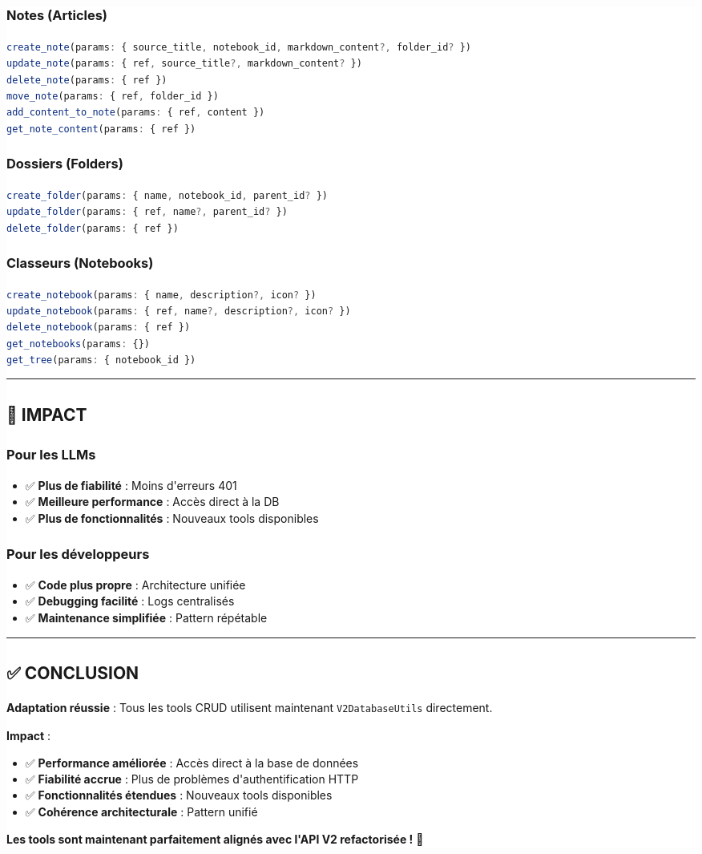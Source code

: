 ### **Notes (Articles)**
```typescript
create_note(params: { source_title, notebook_id, markdown_content?, folder_id? })
update_note(params: { ref, source_title?, markdown_content? })
delete_note(params: { ref })
move_note(params: { ref, folder_id })
add_content_to_note(params: { ref, content })
get_note_content(params: { ref })
```

### **Dossiers (Folders)**
```typescript
create_folder(params: { name, notebook_id, parent_id? })
update_folder(params: { ref, name?, parent_id? })
delete_folder(params: { ref })
```

### **Classeurs (Notebooks)**
```typescript
create_notebook(params: { name, description?, icon? })
update_notebook(params: { ref, name?, description?, icon? })
delete_notebook(params: { ref })
get_notebooks(params: {})
get_tree(params: { notebook_id })
```

---

## 🎯 **IMPACT**

### **Pour les LLMs**
- ✅ **Plus de fiabilité** : Moins d'erreurs 401
- ✅ **Meilleure performance** : Accès direct à la DB
- ✅ **Plus de fonctionnalités** : Nouveaux tools disponibles

### **Pour les développeurs**
- ✅ **Code plus propre** : Architecture unifiée
- ✅ **Debugging facilité** : Logs centralisés
- ✅ **Maintenance simplifiée** : Pattern répétable

---

## ✅ **CONCLUSION**

**Adaptation réussie** : Tous les tools CRUD utilisent maintenant `V2DatabaseUtils` directement.

**Impact** :
- ✅ **Performance améliorée** : Accès direct à la base de données
- ✅ **Fiabilité accrue** : Plus de problèmes d'authentification HTTP
- ✅ **Fonctionnalités étendues** : Nouveaux tools disponibles
- ✅ **Cohérence architecturale** : Pattern unifié

**Les tools sont maintenant parfaitement alignés avec l'API V2 refactorisée !** 🎉 